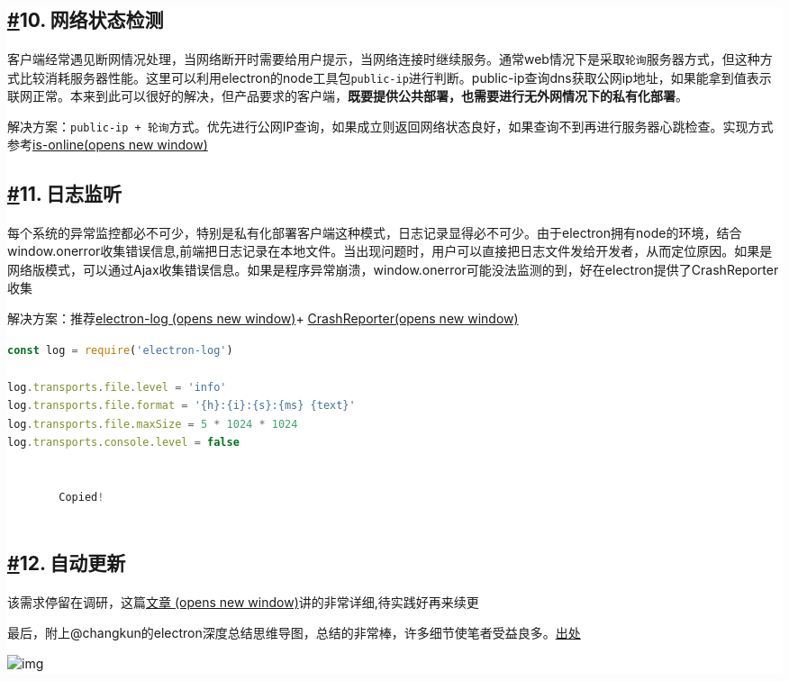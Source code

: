 ## [#](https://lq782655835.github.io/blogs/project/project-electron-summary.html#_10-网络状态检测)10. 网络状态检测

客户端经常遇见断网情况处理，当网络断开时需要给用户提示，当网络连接时继续服务。通常web情况下是采取`轮询`服务器方式，但这种方式比较消耗服务器性能。这里可以利用electron的node工具包`public-ip`进行判断。public-ip查询dns获取公网ip地址，如果能拿到值表示联网正常。本来到此可以很好的解决，但产品要求的客户端，**既要提供公共部署，也需要进行无外网情况下的私有化部署**。

解决方案：`public-ip + 轮询`方式。优先进行公网IP查询，如果成立则返回网络状态良好，如果查询不到再进行服务器心跳检查。实现方式参考[is-online(opens new window)](https://github.com/sindresorhus/is-online)

## [#](https://lq782655835.github.io/blogs/project/project-electron-summary.html#_11-日志监听)11. 日志监听

每个系统的异常监控都必不可少，特别是私有化部署客户端这种模式，日志记录显得必不可少。由于electron拥有node的环境，结合window.onerror收集错误信息,前端把日志记录在本地文件。当出现问题时，用户可以直接把日志文件发给开发者，从而定位原因。如果是网络版模式，可以通过Ajax收集错误信息。如果是程序异常崩溃，window.onerror可能没法监测的到，好在electron提供了CrashReporter收集

解决方案：推荐[electron-log (opens new window)](https://github.com/megahertz/electron-log)+ [CrashReporter(opens new window)](https://thorsten-hans.com/electron-crashreporter-stay-up-to-date-if-your-app-fucked-up-3e9a989cd0a0)

```js
const log = require('electron-log')

log.transports.file.level = 'info'
log.transports.file.format = '{h}:{i}:{s}:{ms} {text}'
log.transports.file.maxSize = 5 * 1024 * 1024
log.transports.console.level = false

 
        Copied!
    
```

## [#](https://lq782655835.github.io/blogs/project/project-electron-summary.html#_12-自动更新)12. 自动更新

该需求停留在调研，这篇[文章 (opens new window)](https://segmentfault.com/a/1190000007616641)讲的非常详细,待实践好再来续更

最后，附上@changkun的electron深度总结思维导图，总结的非常棒，许多细节使笔者受益良多。[出处
  ](https://changkun.us/archives/2017/03/217/)

![img](https://changkun.us/images/posts/217/mind.png)